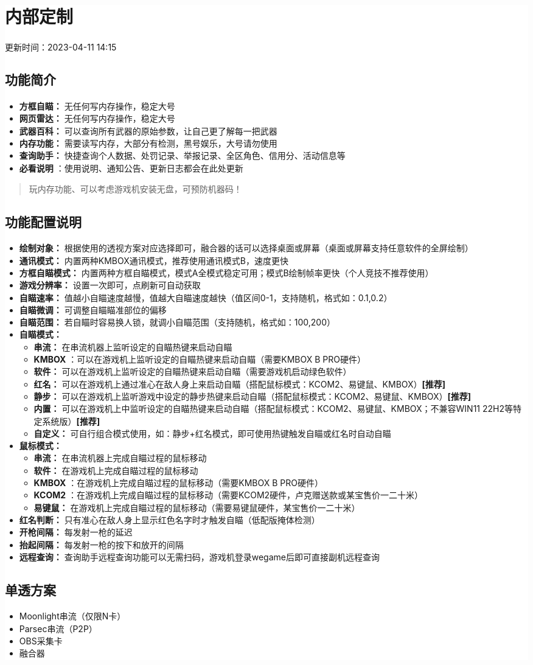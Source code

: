 # **内部定制**

更新时间：2023-04-11 14:15

## 功能简介

- **方框自瞄：** 无任何写内存操作，稳定大号
- **网页雷达：** 无任何写内存操作，稳定大号
- **武器百科：** 可以查询所有武器的原始参数，让自己更了解每一把武器
- **内存功能：** 需要读写内存，大部分有检测，黑号娱乐，大号请勿使用
- **查询助手：** 快捷查询个人数据、处罚记录、举报记录、全区角色、信用分、活动信息等
- **必看说明** ：使用说明、通知公告、更新日志都会在此处更新

> 玩内存功能、可以考虑游戏机安装无盘，可预防机器码！

##

## 功能配置说明

- **绘制对象：** 根据使用的透视方案对应选择即可，融合器的话可以选择桌面或屏幕（桌面或屏幕支持任意软件的全屏绘制）
- **通讯模式：** 内置两种KMBOX通讯模式，推荐使用通讯模式B，速度更快
- **方框自瞄模式：** 内置两种方框自瞄模式，模式A全模式稳定可用；模式B绘制帧率更快（个人竞技不推荐使用）
- **游戏分辨率：** 设置一次即可，点刷新可自动获取
- **自瞄速率：** 值越小自瞄速度越慢，值越大自瞄速度越快（值区间0-1，支持随机，格式如：0.1,0.2）
- **自瞄微调：** 可调整自瞄瞄准部位的偏移
- **自瞄范围：** 若自瞄时容易换人锁，就调小自瞄范围（支持随机，格式如：100,200）
- **自瞄模式：**
  - **串流：** 在串流机器上监听设定的自瞄热键来启动自瞄
  - **KMBOX** ：可以在游戏机上监听设定的自瞄热键来启动自瞄（需要KMBOX B PRO硬件）
  - **软件：** 可以在游戏机上监听设定的自瞄热键来启动自瞄（需要游戏机启动绿色软件）
  - **红名：** 可以在游戏机上通过准心在敌人身上来启动自瞄（搭配鼠标模式：KCOM2、易键鼠、KMBOX）**[****推荐****]**
  - **静步：** 可以在游戏机上监听游戏中设定的静步热键来启动自瞄（搭配鼠标模式：KCOM2、易键鼠、KMBOX）**[****推荐****]**
  - **内置：** 可以在游戏机上中监听设定的自瞄热键来启动自瞄（搭配鼠标模式：KCOM2、易键鼠、KMBOX；不兼容WIN11 22H2等特定系统版）**[****推荐****]**
  - **自定义：** 可自行组合模式使用，如：静步+红名模式，即可使用热键触发自瞄或红名时自动自瞄
- **鼠标模式：**
  - **串流：** 在串流机器上完成自瞄过程的鼠标移动
  - **软件：** 在游戏机上完成自瞄过程的鼠标移动
  - **KMBOX** ：在游戏机上完成自瞄过程的鼠标移动（需要KMBOX B PRO硬件）
  - **KCOM2** ：在游戏机上完成自瞄过程的鼠标移动（需要KCOM2硬件，卢克赠送款或某宝售价一二十米）
  - **易键鼠：** 在游戏机上完成自瞄过程的鼠标移动（需要易键鼠硬件，某宝售价一二十米）
- **红名判断：** 只有准心在敌人身上显示红色名字时才触发自瞄（低配版掩体检测）
- **开枪间隔：** 每发射一枪的延迟
- **抬起间隔：** 每发射一枪的按下和放开的间隔
- **远程查询：** 查询助手远程查询功能可以无需扫码，游戏机登录wegame后即可直接副机远程查询

##

## 单透方案

- Moonlight串流（仅限N卡）
- Parsec串流（P2P）
- OBS采集卡
- 融合器
